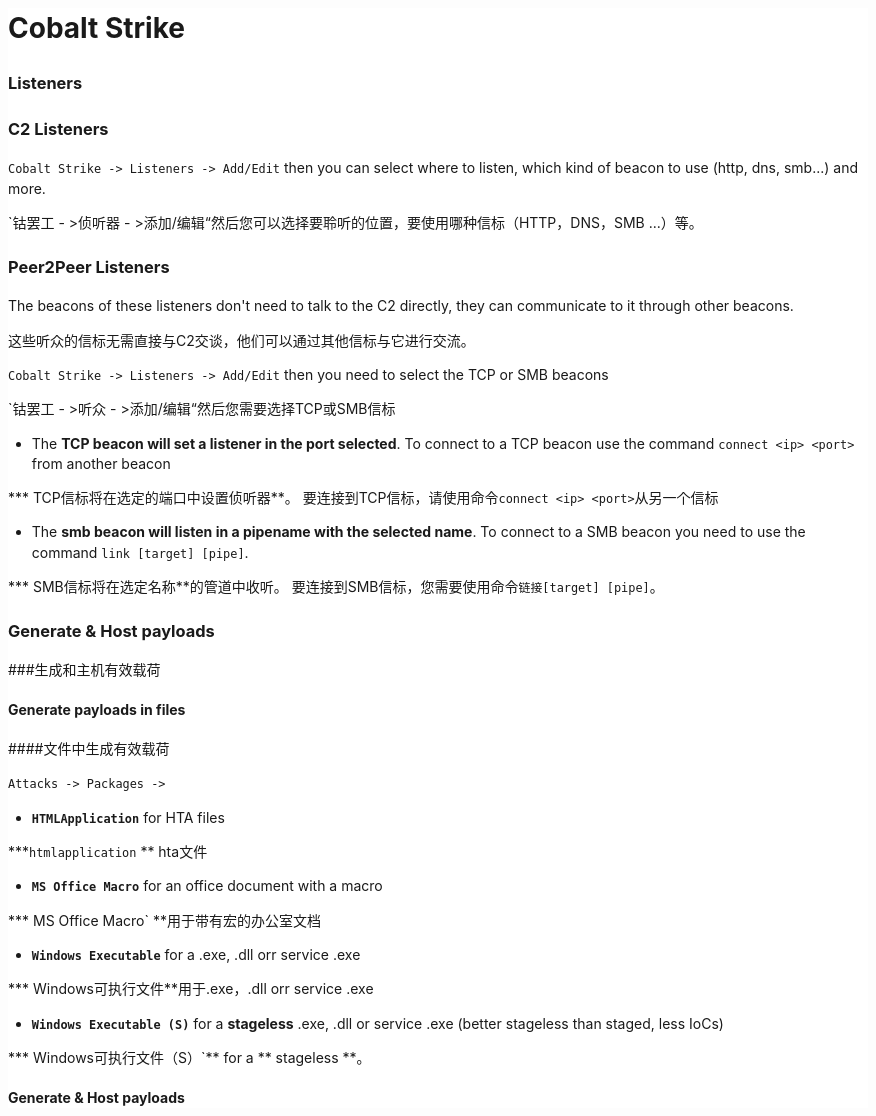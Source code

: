 # Cobalt Strike

### Listeners

### C2 Listeners

`Cobalt Strike -> Listeners -> Add/Edit` then you can select where to listen, which kind of beacon to use (http, dns, smb...) and more.

`钴罢工 - >侦听器 - >添加/编辑“然后您可以选择要聆听的位置，要使用哪种信标（HTTP，DNS，SMB ...）等。

### Peer2Peer Listeners

The beacons of these listeners don't need to talk to the C2 directly, they can communicate to it through other beacons.

这些听众的信标无需直接与C2交谈，他们可以通过其他信标与它进行交流。

`Cobalt Strike -> Listeners -> Add/Edit` then you need to select the TCP or SMB beacons

`钴罢工 - >听众 - >添加/编辑“然后您需要选择TCP或SMB信标

* The **TCP beacon will set a listener in the port selected**. To connect to a TCP beacon use the command `connect <ip> <port>` from another beacon

*** TCP信标将在选定的端口中设置侦听器**。 要连接到TCP信标，请使用命令`connect <ip> <port>`从另一个信标
* The **smb beacon will listen in a pipename with the selected name**. To connect to a SMB beacon you need to use the command `link [target] [pipe]`.

*** SMB信标将在选定名称**的管道中收听。 要连接到SMB信标，您需要使用命令`链接[target] [pipe]`。

### Generate & Host payloads

###生成和主机有效载荷

#### Generate payloads in files

####文件中生成有效载荷

`Attacks -> Packages ->`&#x20;

* **`HTMLApplication`** for HTA files

***`htmlapplication` ** hta文件
* **`MS Office Macro`** for an office document with a macro

*** MS Office Macro` **用于带有宏的办公室文档
* **`Windows Executable`** for a .exe, .dll orr service .exe

*** Windows可执行文件**用于.exe，.dll orr service .exe
* **`Windows Executable (S)`** for a **stageless** .exe, .dll or service .exe (better stageless than staged, less IoCs)

*** Windows可执行文件（S）`** for a ** stageless **。

#### Generate & Host payloads
